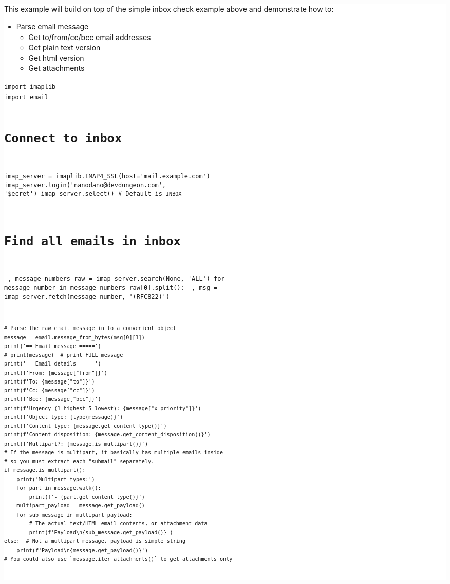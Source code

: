 <p>This example will build on top of the simple inbox check example above and demonstrate how to:</p>

<ul><li>Parse email message

<ul><li>Get to/from/cc/bcc email addresses</li>
<li>Get plain text version</li>
<li>Get html version</li>
<li>Get attachments</li>
</ul></li>
</ul><pre><code class="python">import imaplib
import email

# Connect to inbox
imap_server = imaplib.IMAP4_SSL(host='mail.example.com')
imap_server.login('nanodano@devdungeon.com', '$ecret')
imap_server.select()  # Default is `INBOX`

# Find all emails in inbox
_, message_numbers_raw = imap_server.search(None, 'ALL')
for message_number in message_numbers_raw[0].split():
    _, msg = imap_server.fetch(message_number, '(RFC822)')

    # Parse the raw email message in to a convenient object
    message = email.message_from_bytes(msg[0][1])
    print('== Email message =====')
    # print(message)  # print FULL message
    print('== Email details =====')
    print(f'From: {message["from"]}')
    print(f'To: {message["to"]}')
    print(f'Cc: {message["cc"]}')
    print(f'Bcc: {message["bcc"]}')
    print(f'Urgency (1 highest 5 lowest): {message["x-priority"]}')
    print(f'Object type: {type(message)}')
    print(f'Content type: {message.get_content_type()}')
    print(f'Content disposition: {message.get_content_disposition()}')
    print(f'Multipart?: {message.is_multipart()}')
    # If the message is multipart, it basically has multiple emails inside
    # so you must extract each "submail" separately.
    if message.is_multipart():
        print('Multipart types:')
        for part in message.walk():
            print(f'- {part.get_content_type()}')
        multipart_payload = message.get_payload()
        for sub_message in multipart_payload:
            # The actual text/HTML email contents, or attachment data
            print(f'Payload\n{sub_message.get_payload()}')
    else:  # Not a multipart message, payload is simple string
        print(f'Payload\n{message.get_payload()}')
    # You could also use `message.iter_attachments()` to get attachments only
</code></pre>